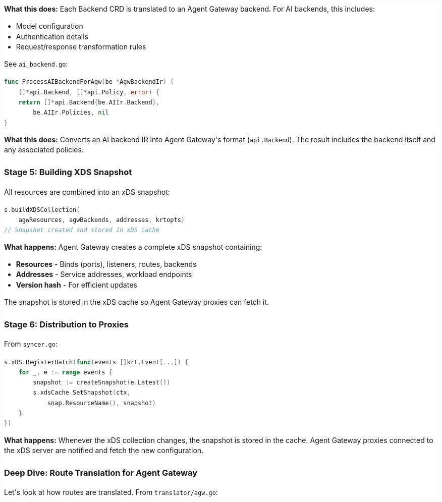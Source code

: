 **What this does:** Each Backend CRD is translated to an Agent Gateway backend. For AI backends, this includes:
- Model configuration
- Authentication details
- Request/response transformation rules

See `ai_backend.go`:

```go
func ProcessAIBackendForAgw(be *AgwBackendIr) (
    []*api.Backend, []*api.Policy, error) {
    return []*api.Backend{be.AIIr.Backend}, 
        be.AIIr.Policies, nil
}
```

**What this does:** Converts an AI backend IR into Agent Gateway's format (`api.Backend`). The result includes the backend itself and any associated policies.

### Stage 5: Building XDS Snapshot

All resources are combined into an xDS snapshot:

```go
s.buildXDSCollection(
    agwResources, agwBackends, addresses, krtopts)
// Snapshot created and stored in xDS cache
```

**What happens:** Agent Gateway creates a complete xDS snapshot containing:
- **Resources** - Binds (ports), listeners, routes, backends
- **Addresses** - Service addresses, workload endpoints
- **Version hash** - For efficient updates

The snapshot is stored in the xDS cache so Agent Gateway proxies can fetch it.

### Stage 6: Distribution to Proxies

From `syncer.go`:

```go
s.xDS.RegisterBatch(func(events []krt.Event[...]) {
    for _, e := range events {
        snapshot := createSnapshot(e.Latest())
        s.xdsCache.SetSnapshot(ctx, 
            snap.ResourceName(), snapshot)
    }
})
```

**What happens:** Whenever the xDS collection changes, the snapshot is stored in the cache. Agent Gateway proxies connected to the xDS server are notified and fetch the new configuration.

### Deep Dive: Route Translation for Agent Gateway

Let's look at how routes are translated. From `translator/agw.go`:
